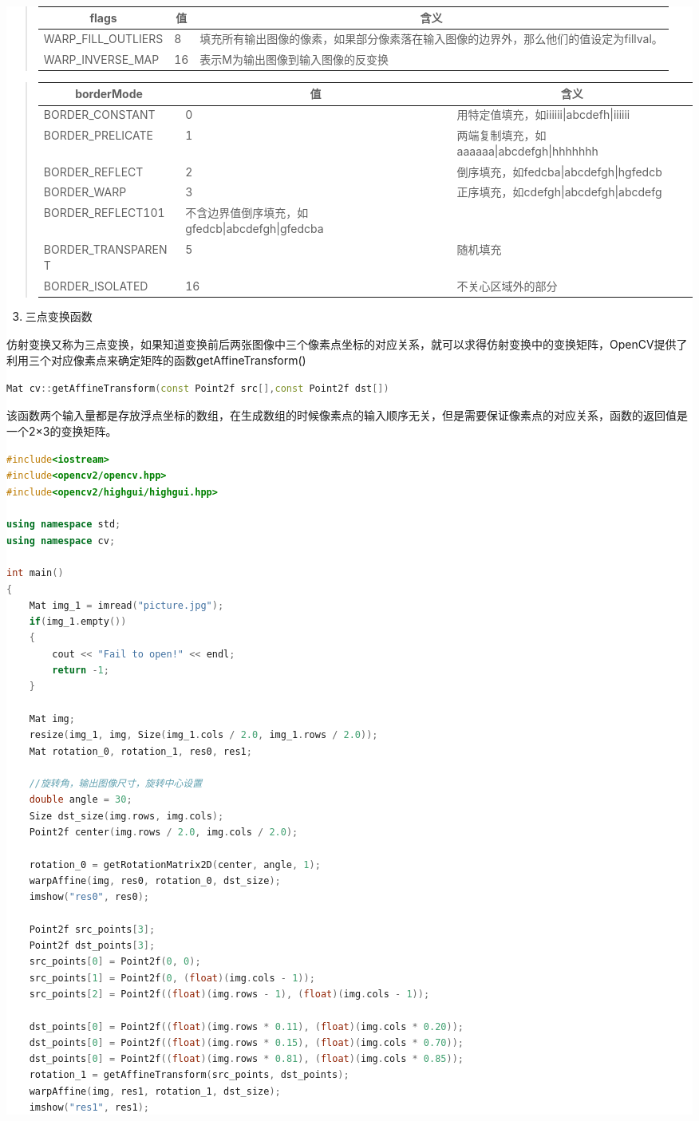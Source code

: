 >flags|值|含义
>-|-|-
>WARP_FILL_OUTLIERS|8|填充所有输出图像的像素，如果部分像素落在输入图像的边界外，那么他们的值设定为fillval。
>WARP_INVERSE_MAP|16|表示M为输出图像到输入图像的反变换

>borderMode|值|含义
>-|-|-
>BORDER_CONSTANT|0|用特定值填充，如iiiiii\|abcdefh\|iiiiii
>BORDER_PRELICATE|1|两端复制填充，如aaaaaa\|abcdefgh\|hhhhhhh
>BORDER_REFLECT|2|倒序填充，如fedcba\|abcdefgh\|hgfedcb
>BORDER_WARP|3|正序填充，如cdefgh\|abcdefgh\|abcdefg
>BORDER_REFLECT101|不含边界值倒序填充，如gfedcb\|abcdefgh\|gfedcba
>BORDER_TRANSPARENT|5|随机填充
>BORDER_ISOLATED|16|不关心区域外的部分

3. 三点变换函数

仿射变换又称为三点变换，如果知道变换前后两张图像中三个像素点坐标的对应关系，就可以求得仿射变换中的变换矩阵，OpenCV提供了利用三个对应像素点来确定矩阵的函数getAffineTransform()
```C++
Mat cv::getAffineTransform(const Point2f src[],const Point2f dst[])
```
该函数两个输入量都是存放浮点坐标的数组，在生成数组的时候像素点的输入顺序无关，但是需要保证像素点的对应关系，函数的返回值是一个2×3的变换矩阵。

```c++
#include<iostream>
#include<opencv2/opencv.hpp>
#include<opencv2/highgui/highgui.hpp>

using namespace std;
using namespace cv;

int main()
{
	Mat img_1 = imread("picture.jpg");
	if(img_1.empty())
	{ 
		cout << "Fail to open!" << endl;
		return -1;
	}

	Mat img;
	resize(img_1, img, Size(img_1.cols / 2.0, img_1.rows / 2.0));
	Mat rotation_0, rotation_1, res0, res1;

	//旋转角，输出图像尺寸，旋转中心设置
	double angle = 30;
	Size dst_size(img.rows, img.cols);
	Point2f center(img.rows / 2.0, img.cols / 2.0);

	rotation_0 = getRotationMatrix2D(center, angle, 1);
	warpAffine(img, res0, rotation_0, dst_size);
	imshow("res0", res0);

	Point2f src_points[3];
	Point2f dst_points[3];
	src_points[0] = Point2f(0, 0);
	src_points[1] = Point2f(0, (float)(img.cols - 1));
	src_points[2] = Point2f((float)(img.rows - 1), (float)(img.cols - 1));

	dst_points[0] = Point2f((float)(img.rows * 0.11), (float)(img.cols * 0.20));
	dst_points[0] = Point2f((float)(img.rows * 0.15), (float)(img.cols * 0.70));
	dst_points[0] = Point2f((float)(img.rows * 0.81), (float)(img.cols * 0.85));
	rotation_1 = getAffineTransform(src_points, dst_points);
	warpAffine(img, res1, rotation_1, dst_size);
	imshow("res1", res1);
```